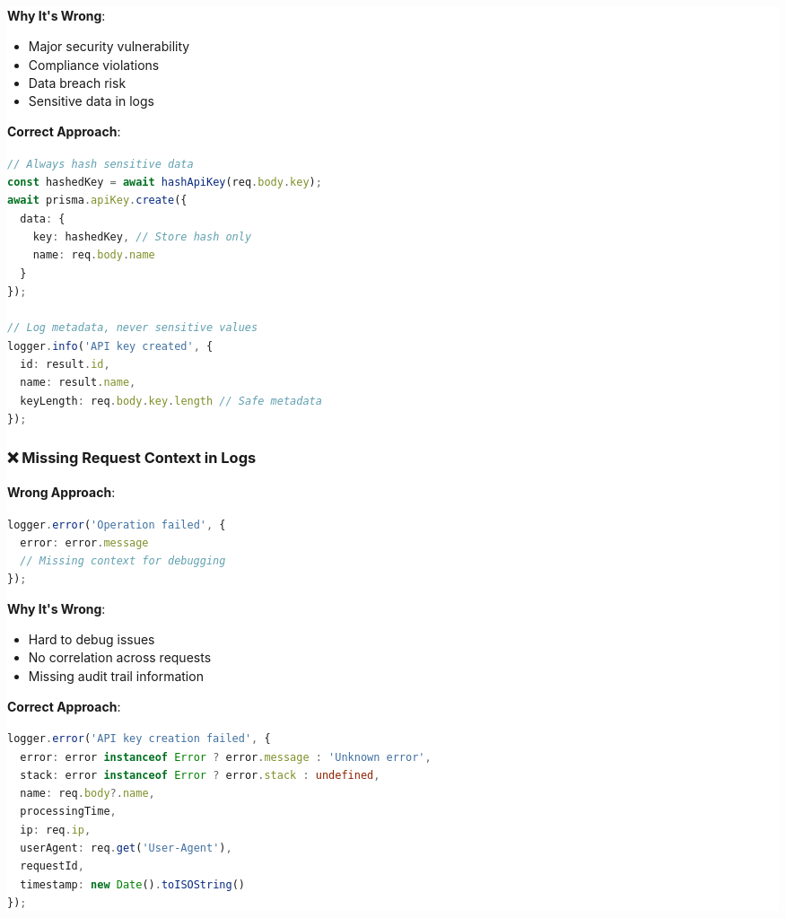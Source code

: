 **Why It's Wrong**:
- Major security vulnerability
- Compliance violations
- Data breach risk
- Sensitive data in logs

**Correct Approach**:
```typescript
// Always hash sensitive data
const hashedKey = await hashApiKey(req.body.key);
await prisma.apiKey.create({
  data: {
    key: hashedKey, // Store hash only
    name: req.body.name
  }
});

// Log metadata, never sensitive values
logger.info('API key created', {
  id: result.id,
  name: result.name,
  keyLength: req.body.key.length // Safe metadata
});
```

### ❌ Missing Request Context in Logs

**Wrong Approach**:
```typescript
logger.error('Operation failed', {
  error: error.message
  // Missing context for debugging
});
```

**Why It's Wrong**:
- Hard to debug issues
- No correlation across requests
- Missing audit trail information

**Correct Approach**:
```typescript
logger.error('API key creation failed', {
  error: error instanceof Error ? error.message : 'Unknown error',
  stack: error instanceof Error ? error.stack : undefined,
  name: req.body?.name,
  processingTime,
  ip: req.ip,
  userAgent: req.get('User-Agent'),
  requestId,
  timestamp: new Date().toISOString()
});
```
